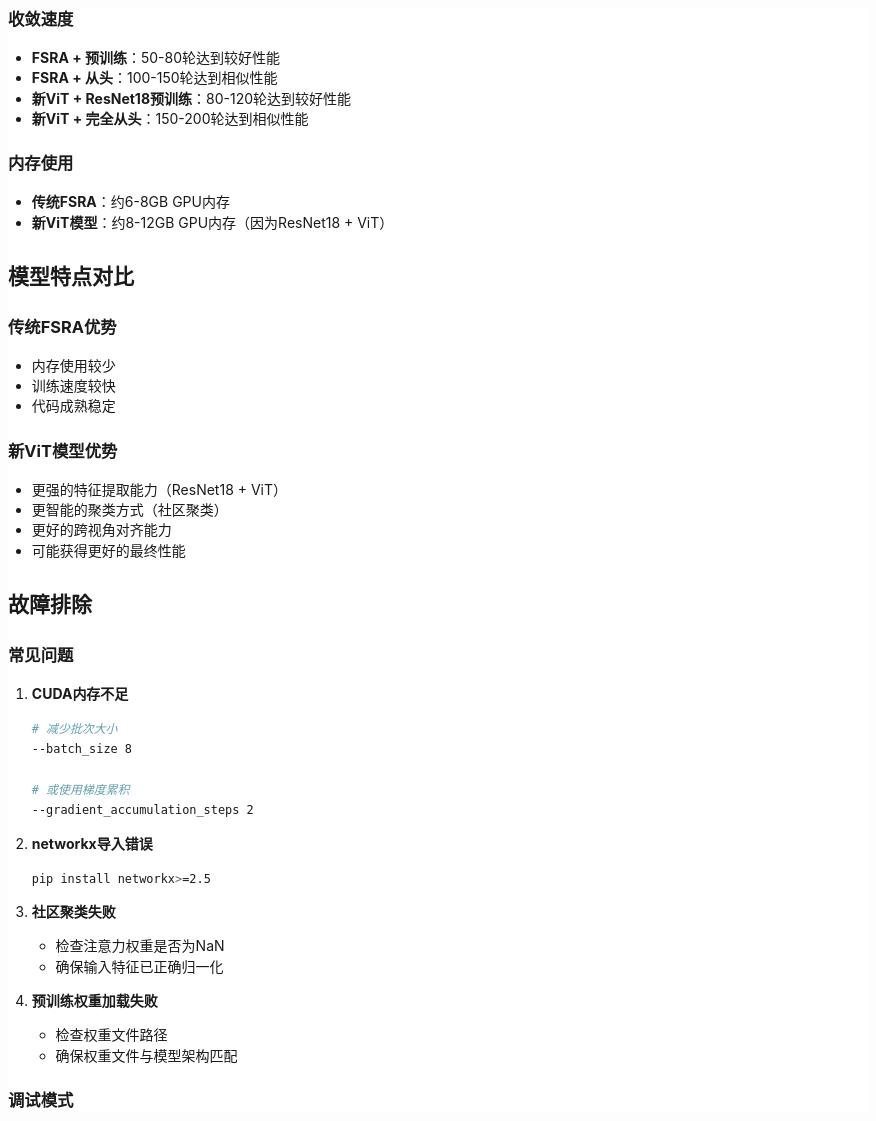 ### 收敛速度
- **FSRA + 预训练**：50-80轮达到较好性能
- **FSRA + 从头**：100-150轮达到相似性能
- **新ViT + ResNet18预训练**：80-120轮达到较好性能
- **新ViT + 完全从头**：150-200轮达到相似性能

### 内存使用
- **传统FSRA**：约6-8GB GPU内存
- **新ViT模型**：约8-12GB GPU内存（因为ResNet18 + ViT）

## 模型特点对比

### 传统FSRA优势
- 内存使用较少
- 训练速度较快
- 代码成熟稳定

### 新ViT模型优势
- 更强的特征提取能力（ResNet18 + ViT）
- 更智能的聚类方式（社区聚类）
- 更好的跨视角对齐能力
- 可能获得更好的最终性能

## 故障排除

### 常见问题

1. **CUDA内存不足**
   ```bash
   # 减少批次大小
   --batch_size 8
   
   # 或使用梯度累积
   --gradient_accumulation_steps 2
   ```

2. **networkx导入错误**
   ```bash
   pip install networkx>=2.5
   ```

3. **社区聚类失败**
   - 检查注意力权重是否为NaN
   - 确保输入特征已正确归一化

4. **预训练权重加载失败**
   - 检查权重文件路径
   - 确保权重文件与模型架构匹配

### 调试模式
